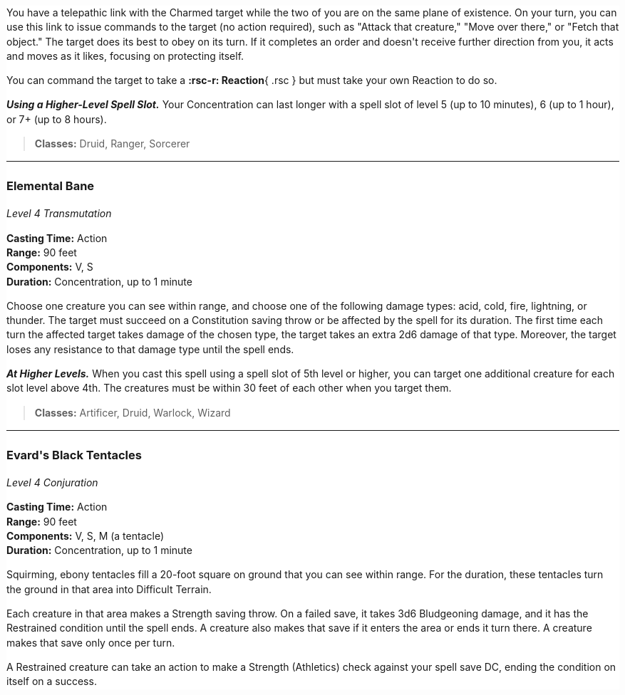 You have a telepathic link with the Charmed target while the two of you are on the same plane of existence. On your turn, you can use this link to issue commands to the target (no action required), such as "Attack that creature," "Move over there," or "Fetch that object." The target does its best to obey on its turn. If it completes an order and doesn't receive further direction from you, it acts and moves as it likes, focusing on protecting itself.

You can command the target to take a **:rsc-r: Reaction**{ .rsc } but must take your own Reaction to do so.

***Using a Higher-Level Spell Slot.*** Your Concentration can last longer with a spell slot of level 5 (up to 10 minutes), 6 (up to 1 hour), or 7+ (up to 8 hours).

> **Classes:** Druid, Ranger, Sorcerer

---

### Elemental Bane
*Level 4 Transmutation*

**Casting Time:** Action  
**Range:** 90 feet   
**Components:** V, S   
**Duration:** Concentration, up to 1 minute

Choose one creature you can see within range, and choose one of the following damage types: acid, cold, fire, lightning, or thunder. The target must succeed on a Constitution saving throw or be affected by the spell for its duration. The first time each turn the affected target takes damage of the chosen type, the target takes an extra 2d6 damage of that type. Moreover, the target loses any resistance to that damage type until the spell ends.

***At Higher Levels.*** When you cast this spell using a spell slot of 5th level or higher, you can target one additional creature for each slot level above 4th. The creatures must be within 30 feet of each other when you target them.

> **Classes:** Artificer, Druid, Warlock, Wizard

---

### Evard's Black Tentacles
*Level 4 Conjuration*

**Casting Time:** Action  
**Range:** 90 feet   
**Components:** V, S, M (a tentacle)   
**Duration:** Concentration, up to 1 minute

Squirming, ebony tentacles fill a 20-foot square on ground that you can see within range. For the duration, these tentacles turn the ground in that area into Difficult Terrain.

Each creature in that area makes a Strength saving throw. On a failed save, it takes 3d6 Bludgeoning damage, and it has the Restrained condition until the spell ends. A creature also makes that save if it enters the area or ends it turn there. A creature makes that save only once per turn.

A Restrained creature can take an action to make a Strength (Athletics) check against your spell save DC, ending the condition on itself on a success.
